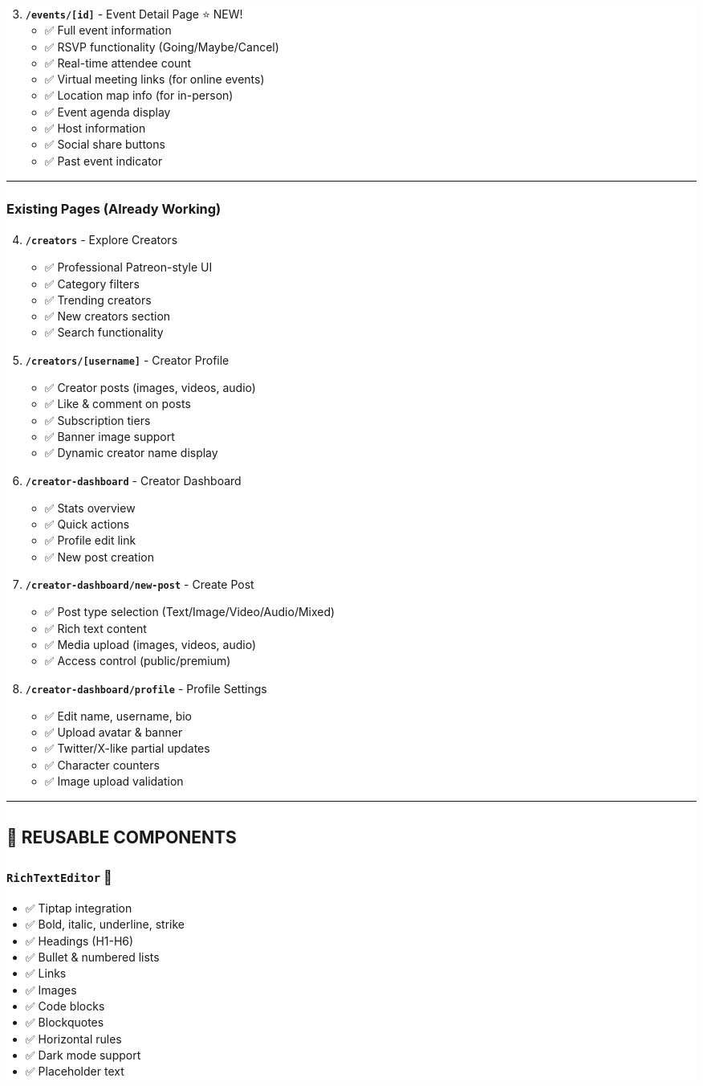 3. **`/events/[id]`** - Event Detail Page ⭐ NEW!
   - ✅ Full event information
   - ✅ RSVP functionality (Going/Maybe/Cancel)
   - ✅ Real-time attendee count
   - ✅ Virtual meeting links (for online events)
   - ✅ Location map info (for in-person)
   - ✅ Event agenda display
   - ✅ Host information
   - ✅ Social share buttons
   - ✅ Past event indicator

---

### **Existing Pages** (Already Working)
4. **`/creators`** - Explore Creators
   - ✅ Professional Patreon-style UI
   - ✅ Category filters
   - ✅ Trending creators
   - ✅ New creators section
   - ✅ Search functionality

5. **`/creators/[username]`** - Creator Profile
   - ✅ Creator posts (images, videos, audio)
   - ✅ Like & comment on posts
   - ✅ Subscription tiers
   - ✅ Banner image support
   - ✅ Dynamic creator name display

6. **`/creator-dashboard`** - Creator Dashboard
   - ✅ Stats overview
   - ✅ Quick actions
   - ✅ Profile edit link
   - ✅ New post creation

7. **`/creator-dashboard/new-post`** - Create Post
   - ✅ Post type selection (Text/Image/Video/Audio/Mixed)
   - ✅ Rich text content
   - ✅ Media upload (images, videos, audio)
   - ✅ Access control (public/premium)

8. **`/creator-dashboard/profile`** - Profile Settings
   - ✅ Edit name, username, bio
   - ✅ Upload avatar & banner
   - ✅ Twitter/X-like partial updates
   - ✅ Character counters
   - ✅ Image upload validation

---

## 🔧 REUSABLE COMPONENTS

### **`RichTextEditor`** 🎨
- ✅ Tiptap integration
- ✅ Bold, italic, underline, strike
- ✅ Headings (H1-H6)
- ✅ Bullet & numbered lists
- ✅ Links
- ✅ Images
- ✅ Code blocks
- ✅ Blockquotes
- ✅ Horizontal rules
- ✅ Dark mode support
- ✅ Placeholder text
